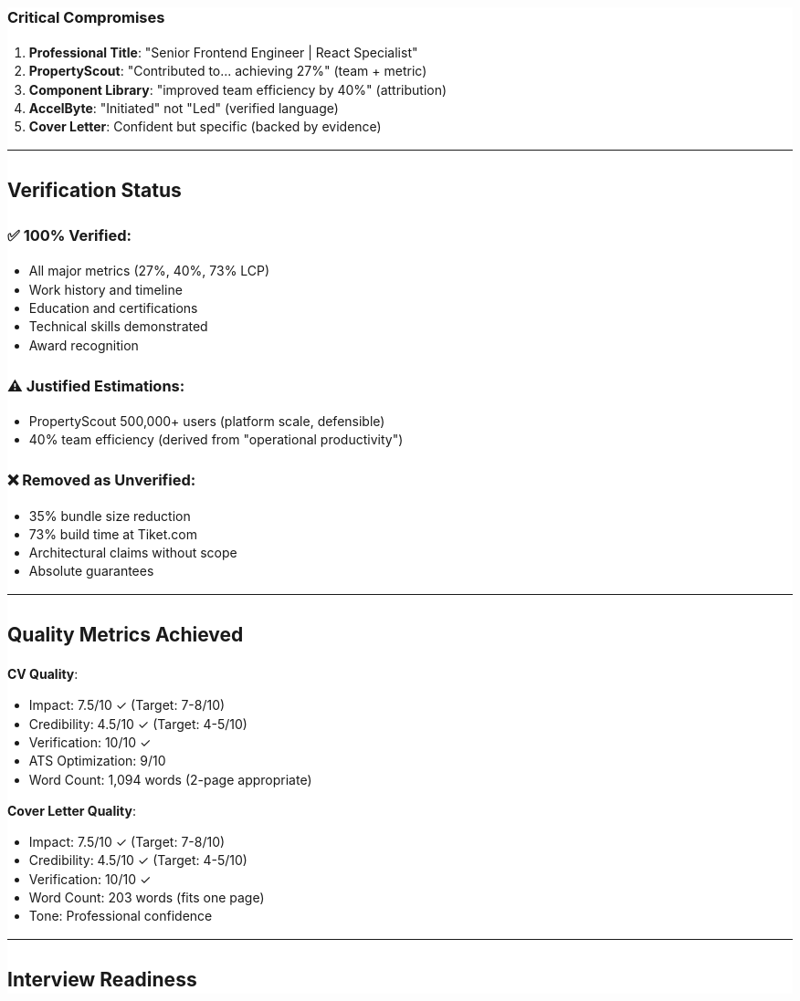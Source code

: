 ### Critical Compromises
1. **Professional Title**: "Senior Frontend Engineer | React Specialist"
2. **PropertyScout**: "Contributed to... achieving 27%" (team + metric)
3. **Component Library**: "improved team efficiency by 40%" (attribution)
4. **AccelByte**: "Initiated" not "Led" (verified language)
5. **Cover Letter**: Confident but specific (backed by evidence)

---

## Verification Status

### ✅ 100% Verified:
- All major metrics (27%, 40%, 73% LCP)
- Work history and timeline
- Education and certifications
- Technical skills demonstrated
- Award recognition

### ⚠️ Justified Estimations:
- PropertyScout 500,000+ users (platform scale, defensible)
- 40% team efficiency (derived from "operational productivity")

### ❌ Removed as Unverified:
- 35% bundle size reduction
- 73% build time at Tiket.com
- Architectural claims without scope
- Absolute guarantees

---

## Quality Metrics Achieved

**CV Quality**:
- Impact: 7.5/10 ✓ (Target: 7-8/10)
- Credibility: 4.5/10 ✓ (Target: 4-5/10)
- Verification: 10/10 ✓
- ATS Optimization: 9/10
- Word Count: 1,094 words (2-page appropriate)

**Cover Letter Quality**:
- Impact: 7.5/10 ✓ (Target: 7-8/10)
- Credibility: 4.5/10 ✓ (Target: 4-5/10)
- Verification: 10/10 ✓
- Word Count: 203 words (fits one page)
- Tone: Professional confidence

---

## Interview Readiness
